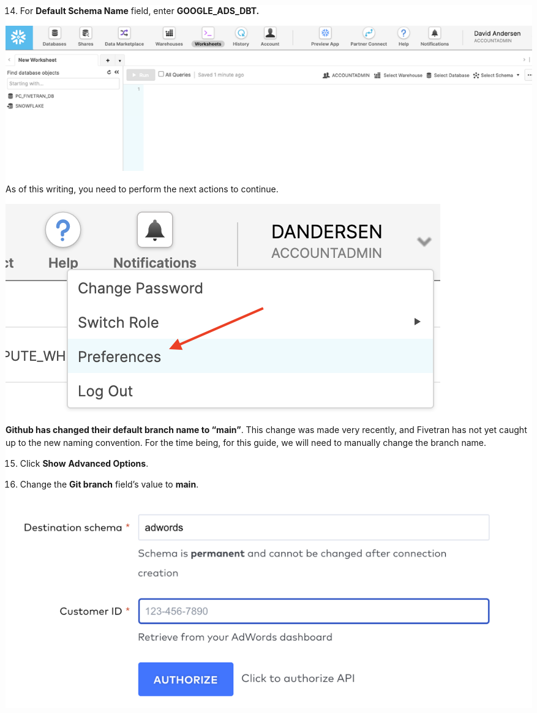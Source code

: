 14. For **Default Schema Name** field, enter **GOOGLE\_ADS\_DBT.**

![](assets/vhol_fivetran/image58.png)

As of this writing, you need to perform the next actions to continue.

![](assets/vhol_fivetran/image59.png)

**Github has changed their default branch name to “main”**. This change was made very recently, and Fivetran has not yet caught up to the new naming convention. For the time being, for this guide, we will need to manually change the branch name.

15. Click **Show** **Advanced Options**.

16. Change the **Git branch** field’s value to **main**.

![](assets/vhol_fivetran/image60.png)
